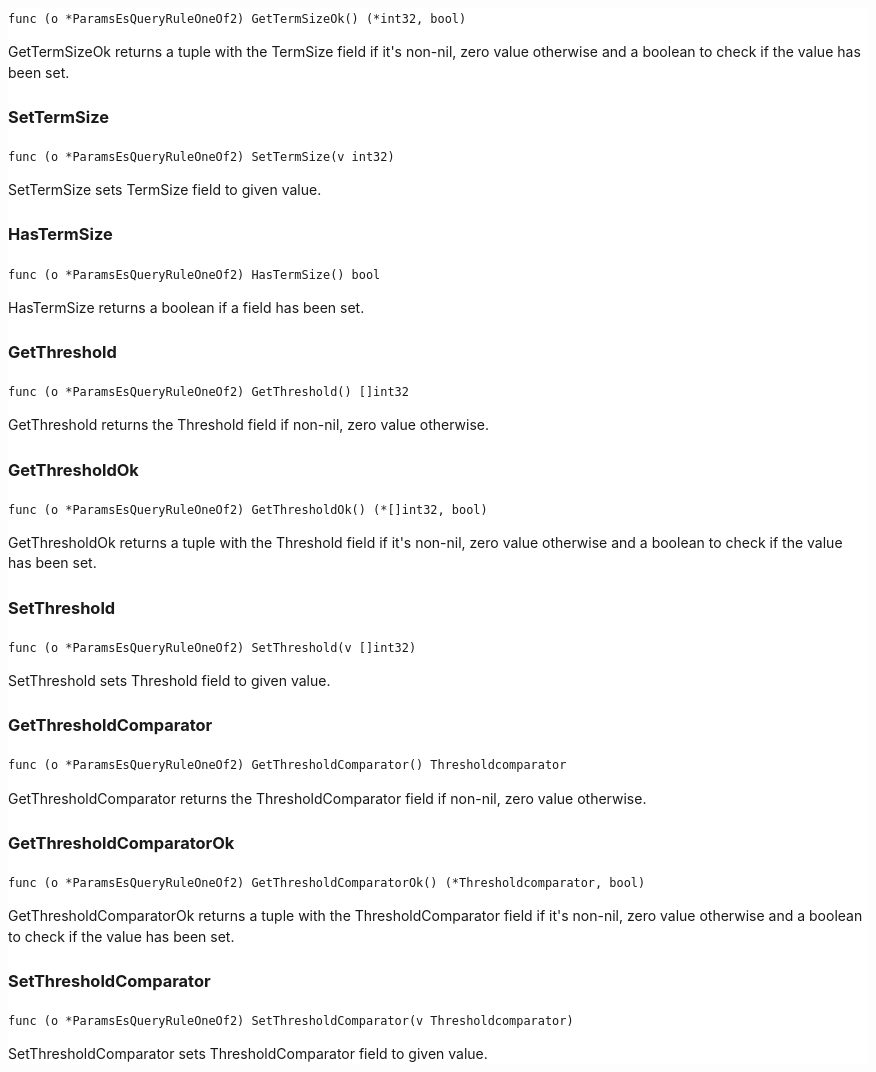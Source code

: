 `func (o *ParamsEsQueryRuleOneOf2) GetTermSizeOk() (*int32, bool)`

GetTermSizeOk returns a tuple with the TermSize field if it's non-nil, zero value otherwise
and a boolean to check if the value has been set.

### SetTermSize

`func (o *ParamsEsQueryRuleOneOf2) SetTermSize(v int32)`

SetTermSize sets TermSize field to given value.

### HasTermSize

`func (o *ParamsEsQueryRuleOneOf2) HasTermSize() bool`

HasTermSize returns a boolean if a field has been set.

### GetThreshold

`func (o *ParamsEsQueryRuleOneOf2) GetThreshold() []int32`

GetThreshold returns the Threshold field if non-nil, zero value otherwise.

### GetThresholdOk

`func (o *ParamsEsQueryRuleOneOf2) GetThresholdOk() (*[]int32, bool)`

GetThresholdOk returns a tuple with the Threshold field if it's non-nil, zero value otherwise
and a boolean to check if the value has been set.

### SetThreshold

`func (o *ParamsEsQueryRuleOneOf2) SetThreshold(v []int32)`

SetThreshold sets Threshold field to given value.


### GetThresholdComparator

`func (o *ParamsEsQueryRuleOneOf2) GetThresholdComparator() Thresholdcomparator`

GetThresholdComparator returns the ThresholdComparator field if non-nil, zero value otherwise.

### GetThresholdComparatorOk

`func (o *ParamsEsQueryRuleOneOf2) GetThresholdComparatorOk() (*Thresholdcomparator, bool)`

GetThresholdComparatorOk returns a tuple with the ThresholdComparator field if it's non-nil, zero value otherwise
and a boolean to check if the value has been set.

### SetThresholdComparator

`func (o *ParamsEsQueryRuleOneOf2) SetThresholdComparator(v Thresholdcomparator)`

SetThresholdComparator sets ThresholdComparator field to given value.

